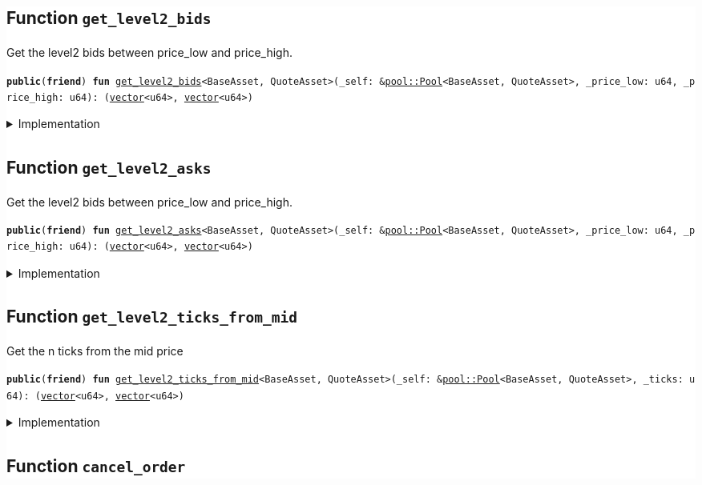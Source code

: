 <a name="0x0_pool_get_level2_bids"></a>

## Function `get_level2_bids`

Get the level2 bids between price_low and price_high.


<pre><code><b>public</b>(<b>friend</b>) <b>fun</b> <a href="pool.md#0x0_pool_get_level2_bids">get_level2_bids</a>&lt;BaseAsset, QuoteAsset&gt;(_self: &<a href="pool.md#0x0_pool_Pool">pool::Pool</a>&lt;BaseAsset, QuoteAsset&gt;, _price_low: u64, _price_high: u64): (<a href="dependencies/move-stdlib/vector.md#0x1_vector">vector</a>&lt;u64&gt;, <a href="dependencies/move-stdlib/vector.md#0x1_vector">vector</a>&lt;u64&gt;)
</code></pre>



<details><summary>Implementation</summary></details>

<a name="0x0_pool_get_level2_asks"></a>

## Function `get_level2_asks`

Get the level2 bids between price_low and price_high.


<pre><code><b>public</b>(<b>friend</b>) <b>fun</b> <a href="pool.md#0x0_pool_get_level2_asks">get_level2_asks</a>&lt;BaseAsset, QuoteAsset&gt;(_self: &<a href="pool.md#0x0_pool_Pool">pool::Pool</a>&lt;BaseAsset, QuoteAsset&gt;, _price_low: u64, _price_high: u64): (<a href="dependencies/move-stdlib/vector.md#0x1_vector">vector</a>&lt;u64&gt;, <a href="dependencies/move-stdlib/vector.md#0x1_vector">vector</a>&lt;u64&gt;)
</code></pre>



<details><summary>Implementation</summary></details>

<a name="0x0_pool_get_level2_ticks_from_mid"></a>

## Function `get_level2_ticks_from_mid`

Get the n ticks from the mid price


<pre><code><b>public</b>(<b>friend</b>) <b>fun</b> <a href="pool.md#0x0_pool_get_level2_ticks_from_mid">get_level2_ticks_from_mid</a>&lt;BaseAsset, QuoteAsset&gt;(_self: &<a href="pool.md#0x0_pool_Pool">pool::Pool</a>&lt;BaseAsset, QuoteAsset&gt;, _ticks: u64): (<a href="dependencies/move-stdlib/vector.md#0x1_vector">vector</a>&lt;u64&gt;, <a href="dependencies/move-stdlib/vector.md#0x1_vector">vector</a>&lt;u64&gt;)
</code></pre>



<details><summary>Implementation</summary></details>

<a name="0x0_pool_cancel_order"></a>

## Function `cancel_order`
